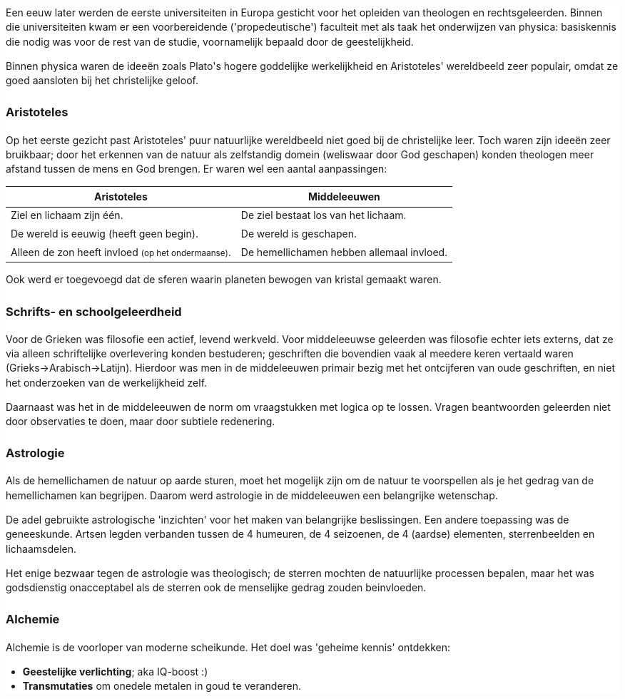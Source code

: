 Een eeuw later werden de eerste universiteiten in Europa gesticht voor het opleiden van theologen en rechtsgeleerden. Binnen die universiteiten kwam er een voorbereidende ('propedeutische') faculteit met als taak het onderwijzen van physica: basiskennis die nodig was voor de rest van de studie, voornamelijk bepaald door de geestelijkheid.

Binnen physica waren de ideeën zoals Plato's hogere goddelijke werkelijkheid en Aristoteles' wereldbeeld zeer populair, omdat ze goed aansloten bij het christelijke geloof.

### Aristoteles

Op het eerste gezicht past Aristoteles' puur natuurlijke wereldbeeld niet goed bij de christelijke leer. Toch waren zijn ideeën zeer bruikbaar; door het erkennen van de natuur als zelfstandig domein (weliswaar door God geschapen) konden theologen meer afstand tussen de mens en God brengen. Er waren wel een aantal aanpassingen:

| Aristoteles | Middeleeuwen |
|--|--|
| Ziel en lichaam zijn één. | De ziel bestaat los van het lichaam. |
| De wereld is eeuwig (heeft geen begin). | De wereld is geschapen. |
| Alleen de zon heeft invloed <small>(op het ondermaanse)</small>. | De hemellichamen hebben allemaal invloed. |

Ook werd er toegevoegd dat de sferen waarin planeten bewogen van kristal gemaakt waren.

### Schrifts- en schoolgeleerdheid

Voor de Grieken was filosofie een actief, levend werkveld. Voor middeleeuwse geleerden was filosofie echter iets externs, dat ze via alleen schriftelijke overlevering konden bestuderen; geschriften die bovendien vaak al meedere keren vertaald waren (Grieks→Arabisch→Latijn). Hierdoor was men in de middeleeuwen primair bezig met het ontcijferen van oude geschriften, en niet het onderzoeken van de werkelijkheid zelf.

Daarnaast was het in de middeleeuwen de norm om vraagstukken met logica op te lossen. Vragen beantwoorden geleerden niet door observaties te doen, maar door subtiele redenering.

### Astrologie

Als de hemellichamen de natuur op aarde sturen, moet het mogelijk zijn om de natuur te voorspellen als je het gedrag van de hemellichamen kan begrijpen. Daarom werd astrologie in de middeleeuwen een belangrijke wetenschap.

De adel gebruikte astrologische 'inzichten' voor het maken van belangrijke beslissingen. Een andere toepassing was de geneeskunde. Artsen legden verbanden tussen de 4 humeuren, de 4 seizoenen, de 4 (aardse) elementen, sterrenbeelden en lichaamsdelen.

Het enige bezwaar tegen de astrologie was theologisch; de sterren mochten de natuurlijke processen bepalen, maar het was godsdienstig onacceptabel als de sterren ook de menselijke gedrag zouden beinvloeden.

### Alchemie

Alchemie is de voorloper van moderne scheikunde. Het doel was 'geheime kennis' ontdekken:

- **Geestelijke verlichting**; aka IQ-boost :)
- **Transmutaties** om onedele metalen in goud te veranderen.
